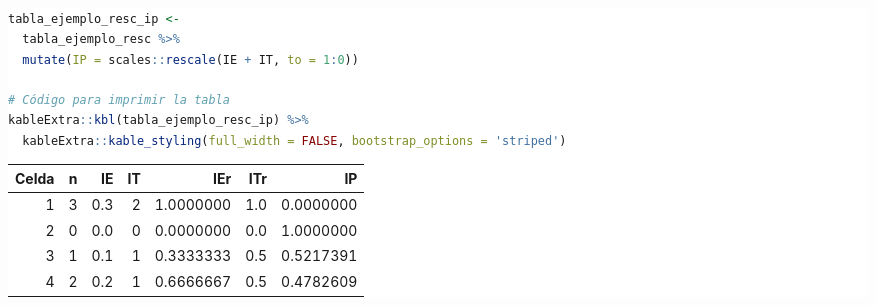 ```r
tabla_ejemplo_resc_ip <- 
  tabla_ejemplo_resc %>% 
  mutate(IP = scales::rescale(IE + IT, to = 1:0))

# Código para imprimir la tabla
kableExtra::kbl(tabla_ejemplo_resc_ip) %>%
  kableExtra::kable_styling(full_width = FALSE, bootstrap_options = 'striped')
```

<table class="table table-striped" style="width: auto !important; margin-left: auto; margin-right: auto;">
 <thead>
  <tr>
   <th style="text-align:right;"> Celda </th>
   <th style="text-align:right;"> n </th>
   <th style="text-align:right;"> IE </th>
   <th style="text-align:right;"> IT </th>
   <th style="text-align:right;"> IEr </th>
   <th style="text-align:right;"> ITr </th>
   <th style="text-align:right;"> IP </th>
  </tr>
 </thead>
<tbody>
  <tr>
   <td style="text-align:right;"> 1 </td>
   <td style="text-align:right;"> 3 </td>
   <td style="text-align:right;"> 0.3 </td>
   <td style="text-align:right;"> 2 </td>
   <td style="text-align:right;"> 1.0000000 </td>
   <td style="text-align:right;"> 1.0 </td>
   <td style="text-align:right;"> 0.0000000 </td>
  </tr>
  <tr>
   <td style="text-align:right;"> 2 </td>
   <td style="text-align:right;"> 0 </td>
   <td style="text-align:right;"> 0.0 </td>
   <td style="text-align:right;"> 0 </td>
   <td style="text-align:right;"> 0.0000000 </td>
   <td style="text-align:right;"> 0.0 </td>
   <td style="text-align:right;"> 1.0000000 </td>
  </tr>
  <tr>
   <td style="text-align:right;"> 3 </td>
   <td style="text-align:right;"> 1 </td>
   <td style="text-align:right;"> 0.1 </td>
   <td style="text-align:right;"> 1 </td>
   <td style="text-align:right;"> 0.3333333 </td>
   <td style="text-align:right;"> 0.5 </td>
   <td style="text-align:right;"> 0.5217391 </td>
  </tr>
  <tr>
   <td style="text-align:right;"> 4 </td>
   <td style="text-align:right;"> 2 </td>
   <td style="text-align:right;"> 0.2 </td>
   <td style="text-align:right;"> 1 </td>
   <td style="text-align:right;"> 0.6666667 </td>
   <td style="text-align:right;"> 0.5 </td>
   <td style="text-align:right;"> 0.4782609 </td>
  </tr>
</tbody>
</table>
